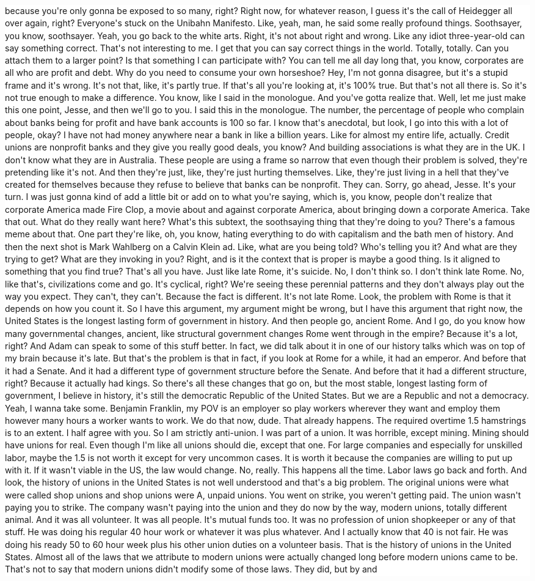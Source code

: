 because you're only gonna be exposed to so many, right? Right now, for whatever reason, I guess it's the call of Heidegger all over again, right? Everyone's stuck on the Unibahn Manifesto. Like, yeah, man, he said some really profound things. Soothsayer, you know, soothsayer. Yeah, you go back to the white arts. Right, it's not about right and wrong. Like any idiot three-year-old can say something correct. That's not interesting to me. I get that you can say correct things in the world. Totally, totally. Can you attach them to a larger point? Is that something I can participate with? You can tell me all day long that, you know, corporates are all who are profit and debt. Why do you need to consume your own horseshoe? Hey, I'm not gonna disagree, but it's a stupid frame and it's wrong. It's not that, like, it's partly true. If that's all you're looking at, it's 100% true. But that's not all there is. So it's not true enough to make a difference. You know, like I said in the monologue. And you've gotta realize that. Well, let me just make this one point, Jesse, and then we'll go to you. I said this in the monologue. The number, the percentage of people who complain about banks being for profit and have bank accounts is 100 so far. I know that's anecdotal, but look, I go into this with a lot of people, okay? I have not had money anywhere near a bank in like a billion years. Like for almost my entire life, actually. Credit unions are nonprofit banks and they give you really good deals, you know? And building associations is what they are in the UK. I don't know what they are in Australia. These people are using a frame so narrow that even though their problem is solved, they're pretending like it's not. And then they're just, like, they're just hurting themselves. Like, they're just living in a hell that they've created for themselves because they refuse to believe that banks can be nonprofit. They can. Sorry, go ahead, Jesse. It's your turn. I was just gonna kind of add a little bit or add on to what you're saying, which is, you know, people don't realize that corporate America made Fire Clop, a movie about and against corporate America, about bringing down a corporate America. Take that out. What do they really want here? What's this subtext, the soothsaying thing that they're doing to you? There's a famous meme about that. One part they're like, oh, you know, hating everything to do with capitalism and the bath men of history. And then the next shot is Mark Wahlberg on a Calvin Klein ad. Like, what are you being told? Who's telling you it? And what are they trying to get? What are they invoking in you? Right, and is it the context that is proper is maybe a good thing. Is it aligned to something that you find true? That's all you have. Just like late Rome, it's suicide. No, I don't think so. I don't think late Rome. No, like that's, civilizations come and go. It's cyclical, right? We're seeing these perennial patterns and they don't always play out the way you expect. They can't, they can't. Because the fact is different. It's not late Rome. Look, the problem with Rome is that it depends on how you count it. So I have this argument, my argument might be wrong, but I have this argument that right now, the United States is the longest lasting form of government in history. And then people go, ancient Rome. And I go, do you know how many governmental changes, ancient, like structural government changes Rome went through in the empire? Because it's a lot, right? And Adam can speak to some of this stuff better. In fact, we did talk about it in one of our history talks which was on top of my brain because it's late. But that's the problem is that in fact, if you look at Rome for a while, it had an emperor. And before that it had a Senate. And it had a different type of government structure before the Senate. And before that it had a different structure, right? Because it actually had kings. So there's all these changes that go on, but the most stable, longest lasting form of government, I believe in history, it's still the democratic Republic of the United States. But we are a Republic and not a democracy. Yeah, I wanna take some. Benjamin Franklin, my POV is an employer so play workers wherever they want and employ them however many hours a worker wants to work. We do that now, dude. That already happens. The required overtime 1.5 hamstrings is to an extent. I half agree with you. So I am strictly anti-union. I was part of a union. It was horrible, except mining. Mining should have unions for real. Even though I'm like all unions should die, except that one. For large companies and especially for unskilled labor, maybe the 1.5 is not worth it except for very uncommon cases. It is worth it because the companies are willing to put up with it. If it wasn't viable in the US, the law would change. No, really. This happens all the time. Labor laws go back and forth. And look, the history of unions in the United States is not well understood and that's a big problem. The original unions were what were called shop unions and shop unions were A, unpaid unions. You went on strike, you weren't getting paid. The union wasn't paying you to strike. The company wasn't paying into the union and they do now by the way, modern unions, totally different animal. And it was all volunteer. It was all people. It's mutual funds too. It was no profession of union shopkeeper or any of that stuff. He was doing his regular 40 hour work or whatever it was plus whatever. And I actually know that 40 is not fair. He was doing his ready 50 to 60 hour week plus his other union duties on a volunteer basis. That is the history of unions in the United States. Almost all of the laws that we attribute to modern unions were actually changed long before modern unions came to be. That's not to say that modern unions didn't modify some of those laws. They did, but by and